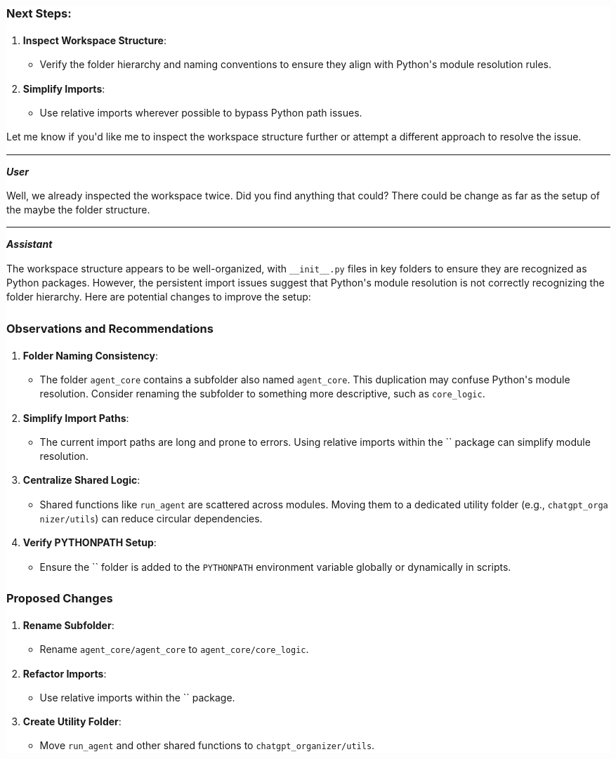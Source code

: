 ### Next Steps:
1. **Inspect Workspace Structure**:
   - Verify the folder hierarchy and naming conventions to ensure they align with Python's module resolution rules.

2. **Simplify Imports**:
   - Use relative imports wherever possible to bypass Python path issues.

Let me know if you'd like me to inspect the workspace structure further or attempt a different approach to resolve the issue.

---

_**User**_

Well, we already inspected the workspace twice. Did you find anything that could? There could be change as far as the setup of the maybe the folder structure.

---

_**Assistant**_

The workspace structure appears to be well-organized, with `__init__.py` files in key folders to ensure they are recognized as Python packages. However, the persistent import issues suggest that Python's module resolution is not correctly recognizing the folder hierarchy. Here are potential changes to improve the setup:

### Observations and Recommendations

1. **Folder Naming Consistency**:
   - The folder `agent_core` contains a subfolder also named `agent_core`. This duplication may confuse Python's module resolution. Consider renaming the subfolder to something more descriptive, such as `core_logic`.

2. **Simplify Import Paths**:
   - The current import paths are long and prone to errors. Using relative imports within the `` package can simplify module resolution.

3. **Centralize Shared Logic**:
   - Shared functions like `run_agent` are scattered across modules. Moving them to a dedicated utility folder (e.g., `chatgpt_organizer/utils`) can reduce circular dependencies.

4. **Verify PYTHONPATH Setup**:
   - Ensure the `` folder is added to the `PYTHONPATH` environment variable globally or dynamically in scripts.

### Proposed Changes

1. **Rename Subfolder**:
   - Rename `agent_core/agent_core` to `agent_core/core_logic`.

2. **Refactor Imports**:
   - Use relative imports within the `` package.

3. **Create Utility Folder**:
   - Move `run_agent` and other shared functions to `chatgpt_organizer/utils`.
